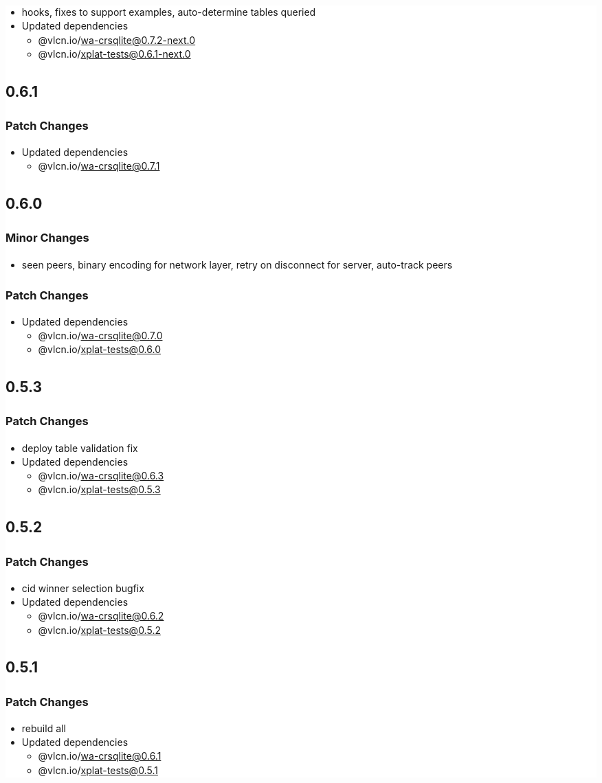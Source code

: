 - hooks, fixes to support examples, auto-determine tables queried
- Updated dependencies
  - @vlcn.io/wa-crsqlite@0.7.2-next.0
  - @vlcn.io/xplat-tests@0.6.1-next.0

## 0.6.1

### Patch Changes

- Updated dependencies
  - @vlcn.io/wa-crsqlite@0.7.1

## 0.6.0

### Minor Changes

- seen peers, binary encoding for network layer, retry on disconnect for server, auto-track peers

### Patch Changes

- Updated dependencies
  - @vlcn.io/wa-crsqlite@0.7.0
  - @vlcn.io/xplat-tests@0.6.0

## 0.5.3

### Patch Changes

- deploy table validation fix
- Updated dependencies
  - @vlcn.io/wa-crsqlite@0.6.3
  - @vlcn.io/xplat-tests@0.5.3

## 0.5.2

### Patch Changes

- cid winner selection bugfix
- Updated dependencies
  - @vlcn.io/wa-crsqlite@0.6.2
  - @vlcn.io/xplat-tests@0.5.2

## 0.5.1

### Patch Changes

- rebuild all
- Updated dependencies
  - @vlcn.io/wa-crsqlite@0.6.1
  - @vlcn.io/xplat-tests@0.5.1
